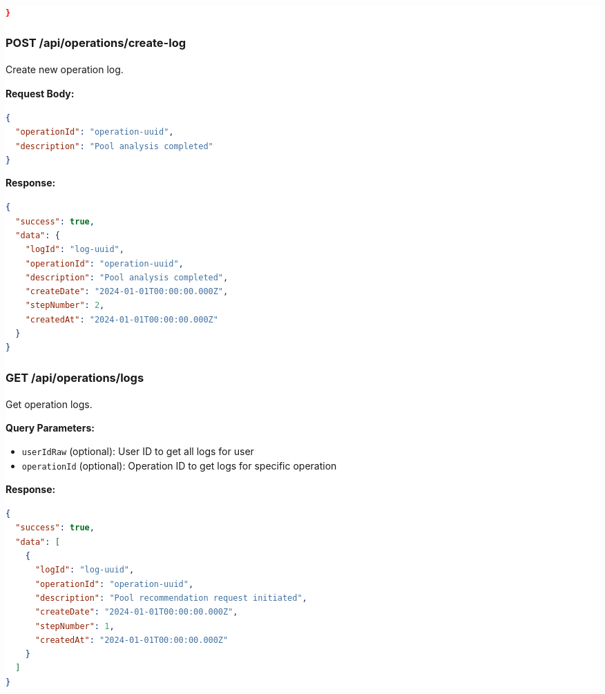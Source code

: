 ```json
}
```

### POST /api/operations/create-log

Create new operation log.

**Request Body:**

```json
{
  "operationId": "operation-uuid",
  "description": "Pool analysis completed"
}
```

**Response:**

```json
{
  "success": true,
  "data": {
    "logId": "log-uuid",
    "operationId": "operation-uuid",
    "description": "Pool analysis completed",
    "createDate": "2024-01-01T00:00:00.000Z",
    "stepNumber": 2,
    "createdAt": "2024-01-01T00:00:00.000Z"
  }
}
```

### GET /api/operations/logs

Get operation logs.

**Query Parameters:**

- `userIdRaw` (optional): User ID to get all logs for user
- `operationId` (optional): Operation ID to get logs for specific operation

**Response:**

```json
{
  "success": true,
  "data": [
    {
      "logId": "log-uuid",
      "operationId": "operation-uuid",
      "description": "Pool recommendation request initiated",
      "createDate": "2024-01-01T00:00:00.000Z",
      "stepNumber": 1,
      "createdAt": "2024-01-01T00:00:00.000Z"
    }
  ]
}
```
